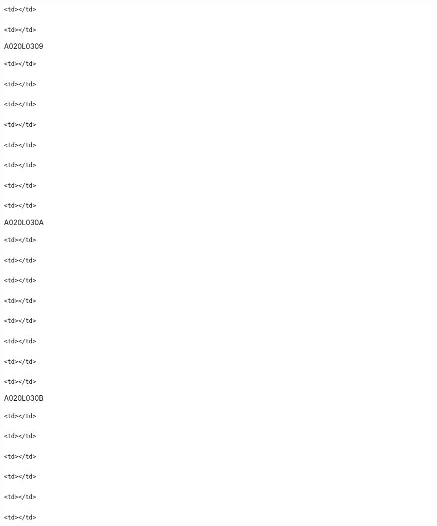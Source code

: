     <td></td>
    
    <td></td>
    

</tr>

<tr>
    <td>A020L0309</td>
    
    <td></td>
    
    <td></td>
    
    <td></td>
    
    <td></td>
    
    <td></td>
    
    <td></td>
    
    <td></td>
    
    <td></td>
    

</tr>

<tr>
    <td>A020L030A</td>
    
    <td></td>
    
    <td></td>
    
    <td></td>
    
    <td></td>
    
    <td></td>
    
    <td></td>
    
    <td></td>
    
    <td></td>
    

</tr>

<tr>
    <td>A020L030B</td>
    
    <td></td>
    
    <td></td>
    
    <td></td>
    
    <td></td>
    
    <td></td>
    
    <td></td>
    